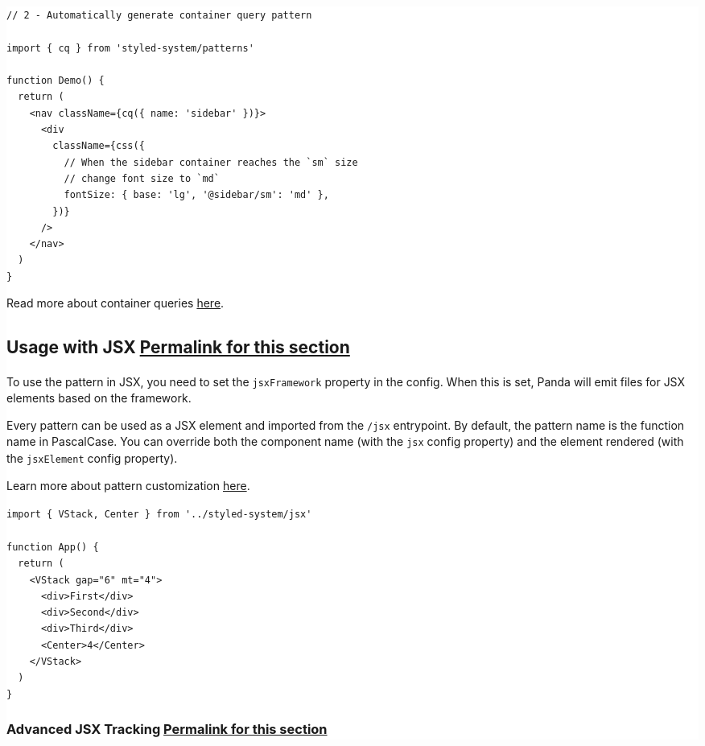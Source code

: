 ```bd-w_1px bd-c_rgba(0,_0,_0,_0.04) dark:bd-c_rgba(255,_255,_255,_0.1) bg_rgba(0,_0,_0,_0.03) dark:bg_rgba(255,_255,_255,_0.1) ov-wrap_break-word ff_mono bdr_md py_0.5 px_0.25em fs_0.9em
// 2 - Automatically generate container query pattern

import { cq } from 'styled-system/patterns'

function Demo() {
  return (
    <nav className={cq({ name: 'sidebar' })}>
      <div
        className={css({
          // When the sidebar container reaches the `sm` size
          // change font size to `md`
          fontSize: { base: 'lg', '@sidebar/sm': 'md' },
        })}
      />
    </nav>
  )
}
```

Read more about container queries [here](https://panda-css.com/docs/concepts/conditional-styles#container-queries).

## Usage with JSX [Permalink for this section](https://panda-css.com/docs/concepts/patterns#usage-with-jsx)

To use the pattern in JSX, you need to set the `jsxFramework` property in the config. When this is set, Panda will emit
files for JSX elements based on the framework.

Every pattern can be used as a JSX element and imported from the `/jsx` entrypoint. By default, the pattern name is the
function name in PascalCase. You can override both the component name (with the `jsx` config property) and the element rendered (with the `jsxElement` config property).

Learn more about pattern customization [here](https://panda-css.com/docs/customization/patterns).

```bd-w_1px bd-c_rgba(0,_0,_0,_0.04) dark:bd-c_rgba(255,_255,_255,_0.1) bg_rgba(0,_0,_0,_0.03) dark:bg_rgba(255,_255,_255,_0.1) ov-wrap_break-word ff_mono bdr_md py_0.5 px_0.25em fs_0.9em
import { VStack, Center } from '../styled-system/jsx'

function App() {
  return (
    <VStack gap="6" mt="4">
      <div>First</div>
      <div>Second</div>
      <div>Third</div>
      <Center>4</Center>
    </VStack>
  )
}
```

### Advanced JSX Tracking [Permalink for this section](https://panda-css.com/docs/concepts/patterns#advanced-jsx-tracking)
